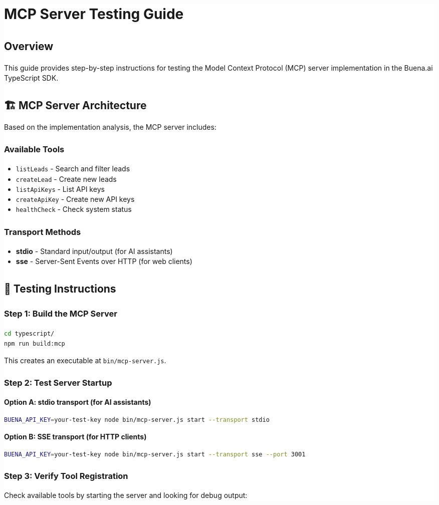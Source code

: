 # MCP Server Testing Guide

## Overview

This guide provides step-by-step instructions for testing the Model Context Protocol (MCP) server implementation in the Buena.ai TypeScript SDK.

## 🏗️ MCP Server Architecture

Based on the implementation analysis, the MCP server includes:

### Available Tools

- `listLeads` - Search and filter leads
- `createLead` - Create new leads
- `listApiKeys` - List API keys
- `createApiKey` - Create new API keys
- `healthCheck` - Check system status

### Transport Methods

- **stdio** - Standard input/output (for AI assistants)
- **sse** - Server-Sent Events over HTTP (for web clients)

## 🧪 Testing Instructions

### Step 1: Build the MCP Server

```bash
cd typescript/
npm run build:mcp
```

This creates an executable at `bin/mcp-server.js`.

### Step 2: Test Server Startup

**Option A: stdio transport (for AI assistants)**

```bash
BUENA_API_KEY=your-test-key node bin/mcp-server.js start --transport stdio
```

**Option B: SSE transport (for HTTP clients)**

```bash
BUENA_API_KEY=your-test-key node bin/mcp-server.js start --transport sse --port 3001
```

### Step 3: Verify Tool Registration

Check available tools by starting the server and looking for debug output:
